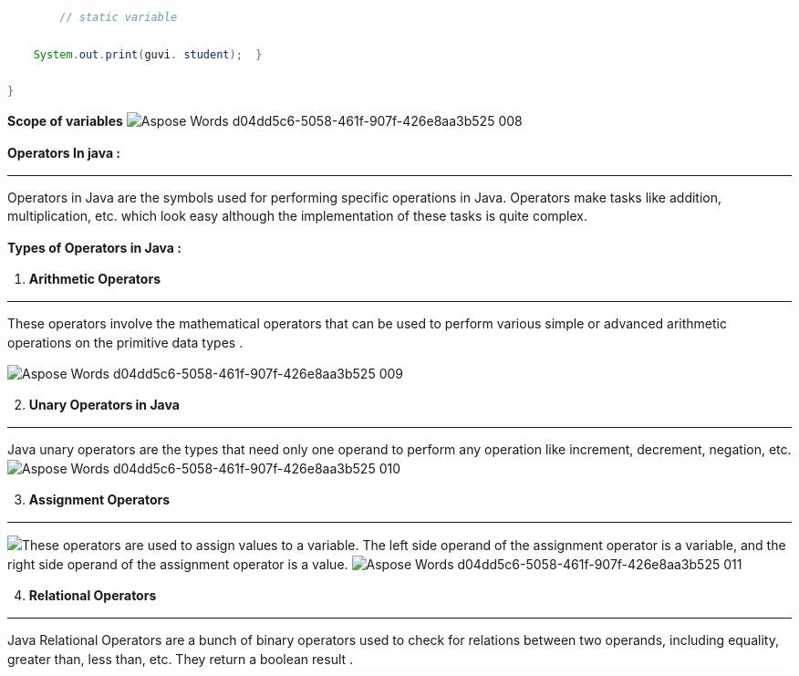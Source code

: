 ~~~java
        // static variable

	System.out.print(guvi. student);  }

}
~~~


 **Scope of variables** 
 ![Aspose Words d04dd5c6-5058-461f-907f-426e8aa3b525 008](https://github.com/rhushikesh2000/Java_tutorial/assets/124034778/f98b1e13-e375-4691-8403-04d1d35f3034)


**Operators In java :**

---

Operators in Java are the symbols used for performing specific operations in Java. Operators make tasks like addition, multiplication, etc. which look easy although the implementation of these tasks is quite complex.

**Types of Operators in Java :**

 
 

1. **Arithmetic Operators**
---
These operators involve the mathematical operators that can be used to perform various simple or advanced arithmetic operations on the primitive data types . 

![Aspose Words d04dd5c6-5058-461f-907f-426e8aa3b525 009](https://github.com/rhushikesh2000/Java_tutorial/assets/124034778/b939f147-d8ce-4f2b-9376-a8353ed527b4)

2. **Unary Operators in Java**

---

Java unary operators are the types that need only one operand to perform any operation like increment, decrement, negation, etc.
![Aspose Words d04dd5c6-5058-461f-907f-426e8aa3b525 010](https://github.com/rhushikesh2000/Java_tutorial/assets/124034778/5ab0858d-253f-4154-bd5c-72d685bbbfd3)


3. **Assignment Operators**

---

![](Aspose.Words.f9e7a0ae-3b25-46df-8318-adc99dc31d65.011.jpeg)These operators are used to assign values to a variable. The left side operand of the assignment operator is a variable, and the right side operand of the assignment operator is a value. 
![Aspose Words d04dd5c6-5058-461f-907f-426e8aa3b525 011](https://github.com/rhushikesh2000/Java_tutorial/assets/124034778/8a716b30-274c-49f9-a082-994e40781b8b)




4. **Relational Operators**

---

Java Relational Operators are a bunch of binary operators used to check for relations between two operands, including equality, greater than, less than, etc. They return a boolean result .
